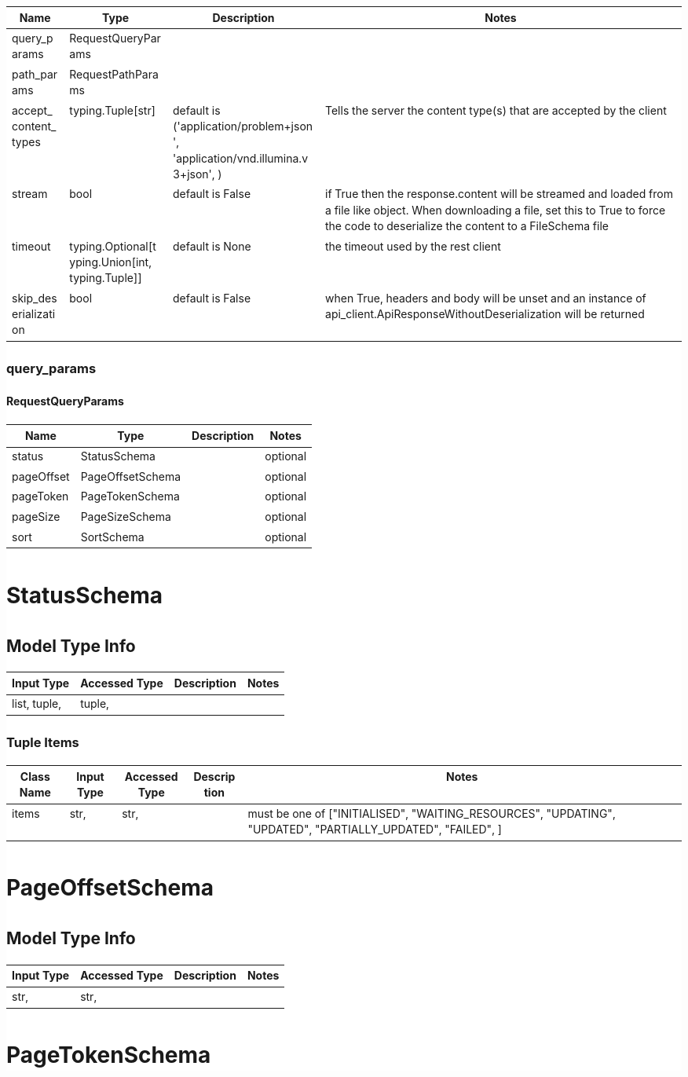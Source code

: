 Name | Type | Description  | Notes
------------- | ------------- | ------------- | -------------
query_params | RequestQueryParams | |
path_params | RequestPathParams | |
accept_content_types | typing.Tuple[str] | default is ('application/problem+json', 'application/vnd.illumina.v3+json', ) | Tells the server the content type(s) that are accepted by the client
stream | bool | default is False | if True then the response.content will be streamed and loaded from a file like object. When downloading a file, set this to True to force the code to deserialize the content to a FileSchema file
timeout | typing.Optional[typing.Union[int, typing.Tuple]] | default is None | the timeout used by the rest client
skip_deserialization | bool | default is False | when True, headers and body will be unset and an instance of api_client.ApiResponseWithoutDeserialization will be returned

### query_params
#### RequestQueryParams

Name | Type | Description  | Notes
------------- | ------------- | ------------- | -------------
status | StatusSchema | | optional
pageOffset | PageOffsetSchema | | optional
pageToken | PageTokenSchema | | optional
pageSize | PageSizeSchema | | optional
sort | SortSchema | | optional


# StatusSchema

## Model Type Info
Input Type | Accessed Type | Description | Notes
------------ | ------------- | ------------- | -------------
list, tuple,  | tuple,  |  | 

### Tuple Items
Class Name | Input Type | Accessed Type | Description | Notes
------------- | ------------- | ------------- | ------------- | -------------
items | str,  | str,  |  | must be one of ["INITIALISED", "WAITING_RESOURCES", "UPDATING", "UPDATED", "PARTIALLY_UPDATED", "FAILED", ] 

# PageOffsetSchema

## Model Type Info
Input Type | Accessed Type | Description | Notes
------------ | ------------- | ------------- | -------------
str,  | str,  |  | 

# PageTokenSchema

